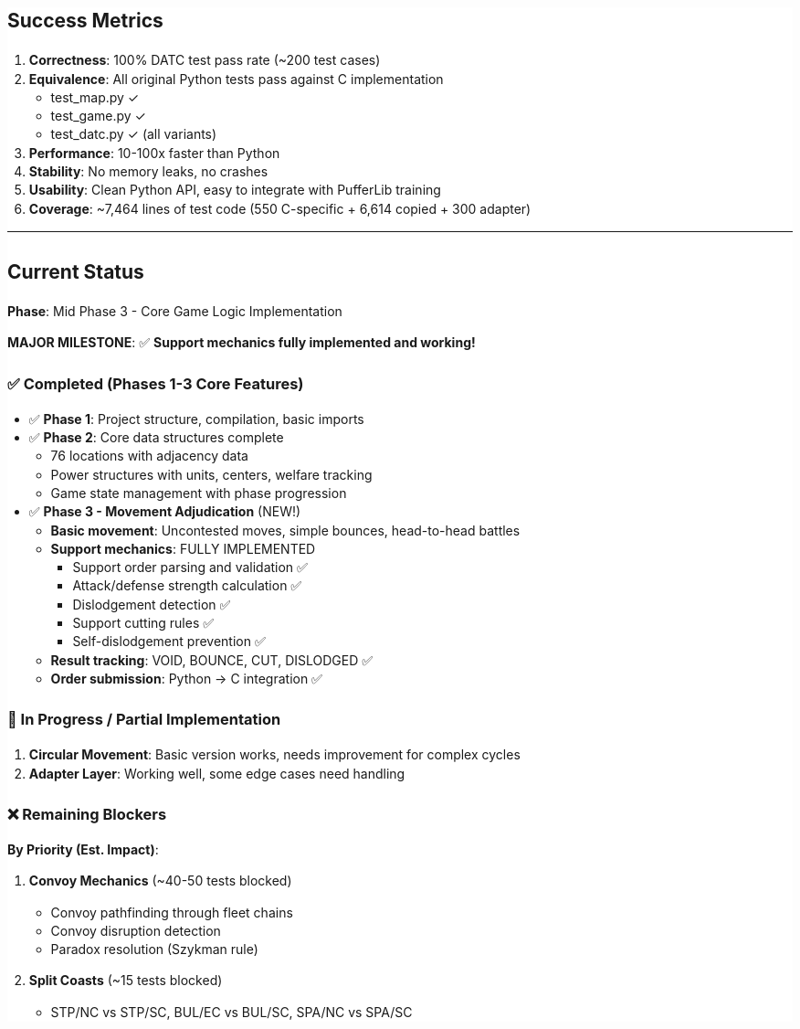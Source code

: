 
## Success Metrics

1. **Correctness**: 100% DATC test pass rate (~200 test cases)
2. **Equivalence**: All original Python tests pass against C implementation
   - test_map.py ✓
   - test_game.py ✓
   - test_datc.py ✓ (all variants)
3. **Performance**: 10-100x faster than Python
4. **Stability**: No memory leaks, no crashes
5. **Usability**: Clean Python API, easy to integrate with PufferLib training
6. **Coverage**: ~7,464 lines of test code (550 C-specific + 6,614 copied + 300 adapter)

---

## Current Status

**Phase**: Mid Phase 3 - Core Game Logic Implementation

**MAJOR MILESTONE**: ✅ **Support mechanics fully implemented and working!**

### ✅ Completed (Phases 1-3 Core Features)
- ✅ **Phase 1**: Project structure, compilation, basic imports
- ✅ **Phase 2**: Core data structures complete
  - 76 locations with adjacency data
  - Power structures with units, centers, welfare tracking
  - Game state management with phase progression
- ✅ **Phase 3 - Movement Adjudication** (NEW!)
  - **Basic movement**: Uncontested moves, simple bounces, head-to-head battles
  - **Support mechanics**: FULLY IMPLEMENTED
    - Support order parsing and validation ✅
    - Attack/defense strength calculation ✅
    - Dislodgement detection ✅
    - Support cutting rules ✅
    - Self-dislodgement prevention ✅
  - **Result tracking**: VOID, BOUNCE, CUT, DISLODGED ✅
  - **Order submission**: Python → C integration ✅

### 🚧 In Progress / Partial Implementation
1. **Circular Movement**: Basic version works, needs improvement for complex cycles
2. **Adapter Layer**: Working well, some edge cases need handling

### ❌ Remaining Blockers
**By Priority (Est. Impact)**:

1. **Convoy Mechanics** (~40-50 tests blocked)
   - Convoy pathfinding through fleet chains
   - Convoy disruption detection
   - Paradox resolution (Szykman rule)
   
2. **Split Coasts** (~15 tests blocked)
   - STP/NC vs STP/SC, BUL/EC vs BUL/SC, SPA/NC vs SPA/SC
   